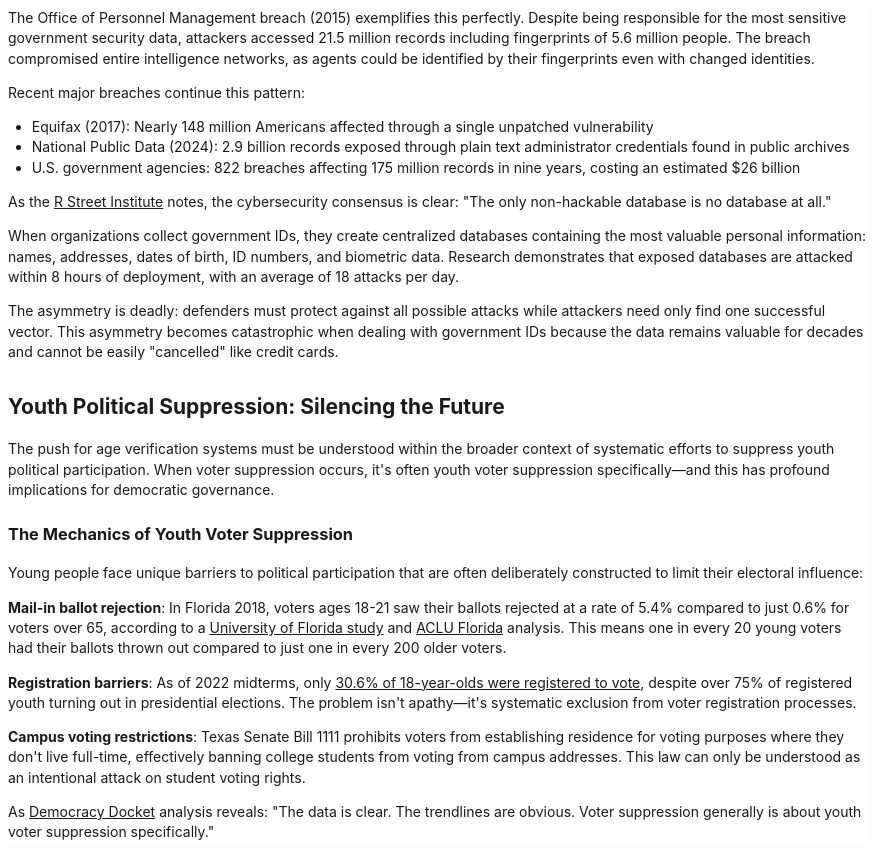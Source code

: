 The Office of Personnel Management breach (2015) exemplifies this perfectly. Despite being responsible for the most sensitive government security data, attackers accessed 21.5 million records including fingerprints of 5.6 million people. The breach compromised entire intelligence networks, as agents could be identified by their fingerprints even with changed identities.

Recent major breaches continue this pattern:
- Equifax (2017): Nearly 148 million Americans affected through a single unpatched vulnerability
- National Public Data (2024): 2.9 billion records exposed through plain text administrator credentials found in public archives
- U.S. government agencies: 822 breaches affecting 175 million records in nine years, costing an estimated $26 billion

As the [R Street Institute](https://www.rstreet.org/commentary/if-platforms-are-required-to-have-your-government-ids-and-face-scans-hackers-and-enemy-governments-can-access-them-too/) notes, the cybersecurity consensus is clear: "The only non-hackable database is no database at all."

When organizations collect government IDs, they create centralized databases containing the most valuable personal information: names, addresses, dates of birth, ID numbers, and biometric data. Research demonstrates that exposed databases are attacked within 8 hours of deployment, with an average of 18 attacks per day.

The asymmetry is deadly: defenders must protect against all possible attacks while attackers need only find one successful vector. This asymmetry becomes catastrophic when dealing with government IDs because the data remains valuable for decades and cannot be easily "cancelled" like credit cards.

## Youth Political Suppression: Silencing the Future

The push for age verification systems must be understood within the broader context of systematic efforts to suppress youth political participation. When voter suppression occurs, it's often youth voter suppression specifically—and this has profound implications for democratic governance.

### The Mechanics of Youth Voter Suppression

Young people face unique barriers to political participation that are often deliberately constructed to limit their electoral influence:

**Mail-in ballot rejection**: In Florida 2018, voters ages 18-21 saw their ballots rejected at a rate of 5.4% compared to just 0.6% for voters over 65, according to a [University of Florida study](https://www.liebertpub.com/doi/10.1089/elj.2020.0658) and [ACLU Florida](https://www.aclufl.org/en/let-florida-vote-mail) analysis. This means one in every 20 young voters had their ballots thrown out compared to just one in every 200 older voters.

**Registration barriers**: As of 2022 midterms, only [30.6% of 18-year-olds were registered to vote](https://www.statista.com/statistics/999919/share-people-registered-vote-age/), despite over 75% of registered youth turning out in presidential elections. The problem isn't apathy—it's systematic exclusion from voter registration processes.

**Campus voting restrictions**: Texas Senate Bill 1111 prohibits voters from establishing residence for voting purposes where they don't live full-time, effectively banning college students from voting from campus addresses. This law can only be understood as an intentional attack on student voting rights.

As [Democracy Docket](https://www.democracydocket.com/opinion/voter-suppression-is-youth-suppression/) analysis reveals: "The data is clear. The trendlines are obvious. Voter suppression generally is about youth voter suppression specifically."
